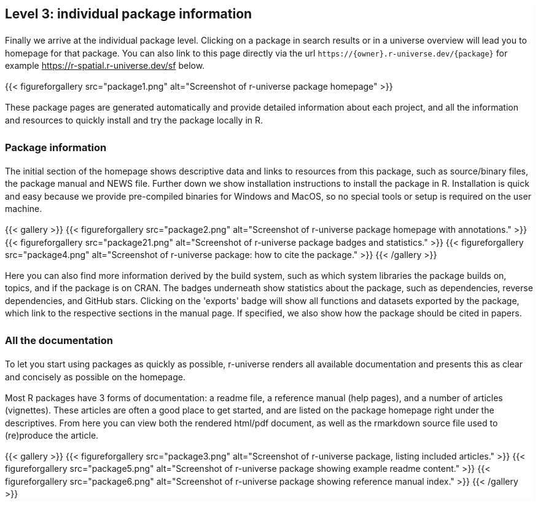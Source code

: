 ## Level 3: individual package information

Finally we arrive at the individual package level. Clicking on a package in search results or in a universe overview will lead you to homepage for that package. You can also link to this page directly via the url `https://{owner}.r-universe.dev/{package}` for example https://r-spatial.r-universe.dev/sf below.

{{< figureforgallery src="package1.png" alt="Screenshot of r-universe package homepage" >}}

These package pages are generated automatically and provide detailed information about each project, and all the information and resources to quickly install and try the package locally in R.

### Package information

The initial section of the homepage shows descriptive data and links to resources from this package, such as source/binary files, the package manual and NEWS file. Further down we show installation instructions to install the package in R. Installation is quick and easy because we provide pre-compiled binaries for Windows and MacOS, so no special tools or setup is required on the user machine.

{{< gallery >}}
{{< figureforgallery src="package2.png" alt="Screenshot of r-universe package homepage with annotations." >}}
{{< figureforgallery src="package21.png" alt="Screenshot of r-universe package badges and statistics." >}}
{{< figureforgallery src="package4.png" alt="Screenshot of r-universe package: how to cite the package." >}}
{{< /gallery >}}

Here you can also find more information derived by the build system, such as which system libraries the package builds on, topics, and if the package is on CRAN. The badges underneath show statistics about the package, such as dependencies, reverse dependencies, and GitHub stars. Clicking on the 'exports' badge will show all functions and datasets exported by the package, which link to the respective sections in the manual page. If specified, we also show how the package should be cited in papers.

### All the documentation

To let you start using packages as quickly as possible, r-universe renders all available documentation and presents this as clear and concisely as possible on the homepage.

Most R packages have 3 forms of documentation: a readme file, a reference manual (help pages), and a number of articles (vignettes). These articles are often a good place to get started, and are listed on the package homepage right under the descriptives. From here you can view both the rendered html/pdf document, as well as the rmarkdown source file used to (re)produce the article.

{{< gallery >}}
{{< figureforgallery src="package3.png" alt="Screenshot of r-universe package, listing included articles." >}}
{{< figureforgallery src="package5.png" alt="Screenshot of r-universe package showing example readme content." >}}
{{< figureforgallery src="package6.png" alt="Screenshot of r-universe package showing reference manual index." >}}
{{< /gallery >}}

